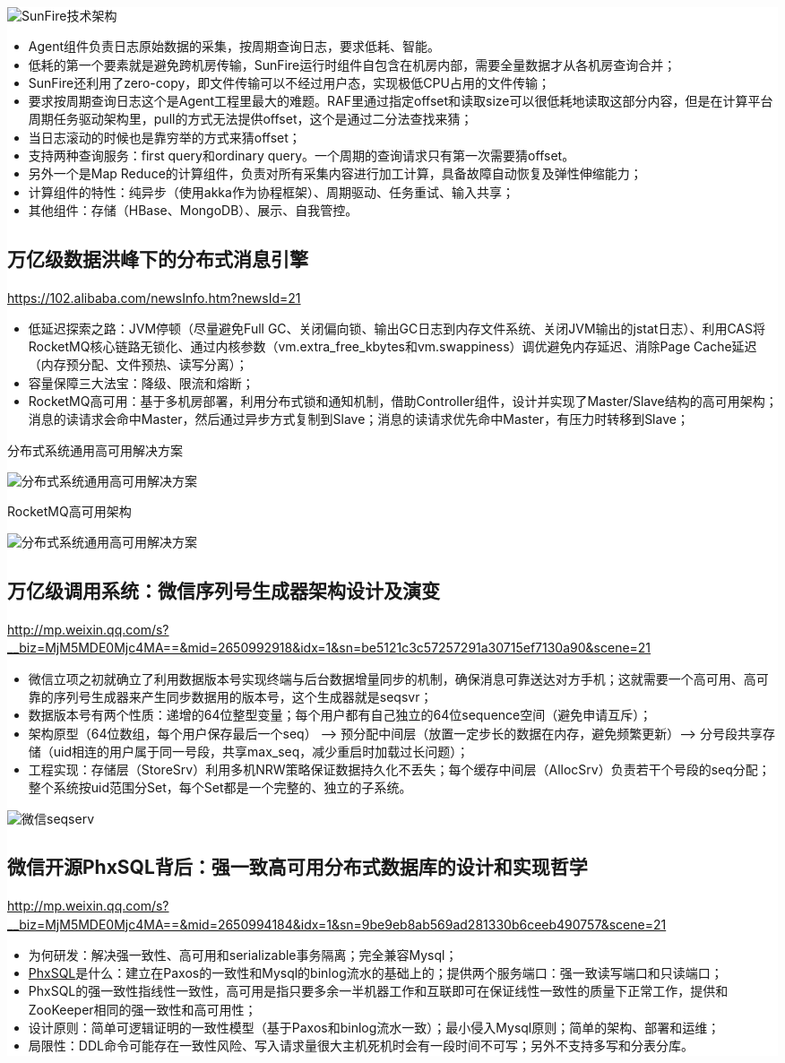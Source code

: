 ![SunFire技术架构](http://oi46mo3on.bkt.clouddn.com/9_reading_201701/ali_monitor_2.png)

- Agent组件负责日志原始数据的采集，按周期查询日志，要求低耗、智能。
- 低耗的第一个要素就是避免跨机房传输，SunFire运行时组件自包含在机房内部，需要全量数据才从各机房查询合并；
- SunFire还利用了zero-copy，即文件传输可以不经过用户态，实现极低CPU占用的文件传输；
- 要求按周期查询日志这个是Agent工程里最大的难题。RAF里通过指定offset和读取size可以很低耗地读取这部分内容，但是在计算平台周期任务驱动架构里，pull的方式无法提供offset，这个是通过二分法查找来猜；
- 当日志滚动的时候也是靠穷举的方式来猜offset；
- 支持两种查询服务：first query和ordinary query。一个周期的查询请求只有第一次需要猜offset。
- 另外一个是Map Reduce的计算组件，负责对所有采集内容进行加工计算，具备故障自动恢复及弹性伸缩能力；
- 计算组件的特性：纯异步（使用akka作为协程框架）、周期驱动、任务重试、输入共享；
- 其他组件：存储（HBase、MongoDB）、展示、自我管控。

## 万亿级数据洪峰下的分布式消息引擎
https://102.alibaba.com/newsInfo.htm?newsId=21

- 低延迟探索之路：JVM停顿（尽量避免Full GC、关闭偏向锁、输出GC日志到内存文件系统、关闭JVM输出的jstat日志）、利用CAS将RocketMQ核心链路无锁化、通过内核参数（vm.extra_free_kbytes和vm.swappiness）调优避免内存延迟、消除Page Cache延迟（内存预分配、文件预热、读写分离）；
- 容量保障三大法宝：降级、限流和熔断；
- RocketMQ高可用：基于多机房部署，利用分布式锁和通知机制，借助Controller组件，设计并实现了Master/Slave结构的高可用架构；消息的读请求会命中Master，然后通过异步方式复制到Slave；消息的读请求优先命中Master，有压力时转移到Slave；

分布式系统通用高可用解决方案

![分布式系统通用高可用解决方案](http://oi46mo3on.bkt.clouddn.com/9_reading_201701/ali_rocketmq_ha.png)

RocketMQ高可用架构

![分布式系统通用高可用解决方案](http://oi46mo3on.bkt.clouddn.com/9_reading_201701/ali_rocketmq.png)


## 万亿级调用系统：微信序列号生成器架构设计及演变
http://mp.weixin.qq.com/s?__biz=MjM5MDE0Mjc4MA==&mid=2650992918&idx=1&sn=be5121c3c57257291a30715ef7130a90&scene=21
- 微信立项之初就确立了利用数据版本号实现终端与后台数据增量同步的机制，确保消息可靠送达对方手机；这就需要一个高可用、高可靠的序列号生成器来产生同步数据用的版本号，这个生成器就是seqsvr；
- 数据版本号有两个性质：递增的64位整型变量；每个用户都有自己独立的64位sequence空间（避免申请互斥）；
- 架构原型（64位数组，每个用户保存最后一个seq） --> 预分配中间层（放置一定步长的数据在内存，避免频繁更新）--> 分号段共享存储（uid相连的用户属于同一号段，共享max_seq，减少重启时加载过长问题）；
- 工程实现：存储层（StoreSrv）利用多机NRW策略保证数据持久化不丢失；每个缓存中间层（AllocSrv）负责若干个号段的seq分配；整个系统按uid范围分Set，每个Set都是一个完整的、独立的子系统。

![微信seqserv](http://oi46mo3on.bkt.clouddn.com/9_reading_201701/wx_seq_1.png)

## 微信开源PhxSQL背后：强一致高可用分布式数据库的设计和实现哲学
http://mp.weixin.qq.com/s?__biz=MjM5MDE0Mjc4MA==&mid=2650994184&idx=1&sn=9be9eb8ab569ad281330b6ceeb490757&scene=21
- 为何研发：解决强一致性、高可用和serializable事务隔离；完全兼容Mysql；
- [PhxSQL](https://github.com/tencent-wechat/phxsql)是什么：建立在Paxos的一致性和Mysql的binlog流水的基础上的；提供两个服务端口：强一致读写端口和只读端口；
- PhxSQL的强一致性指线性一致性，高可用是指只要多余一半机器工作和互联即可在保证线性一致性的质量下正常工作，提供和ZooKeeper相同的强一致性和高可用性；
- 设计原则：简单可逻辑证明的一致性模型（基于Paxos和binlog流水一致）；最小侵入Mysql原则；简单的架构、部署和运维；
- 局限性：DDL命令可能存在一致性风险、写入请求量很大主机死机时会有一段时间不可写；另外不支持多写和分表分库。
